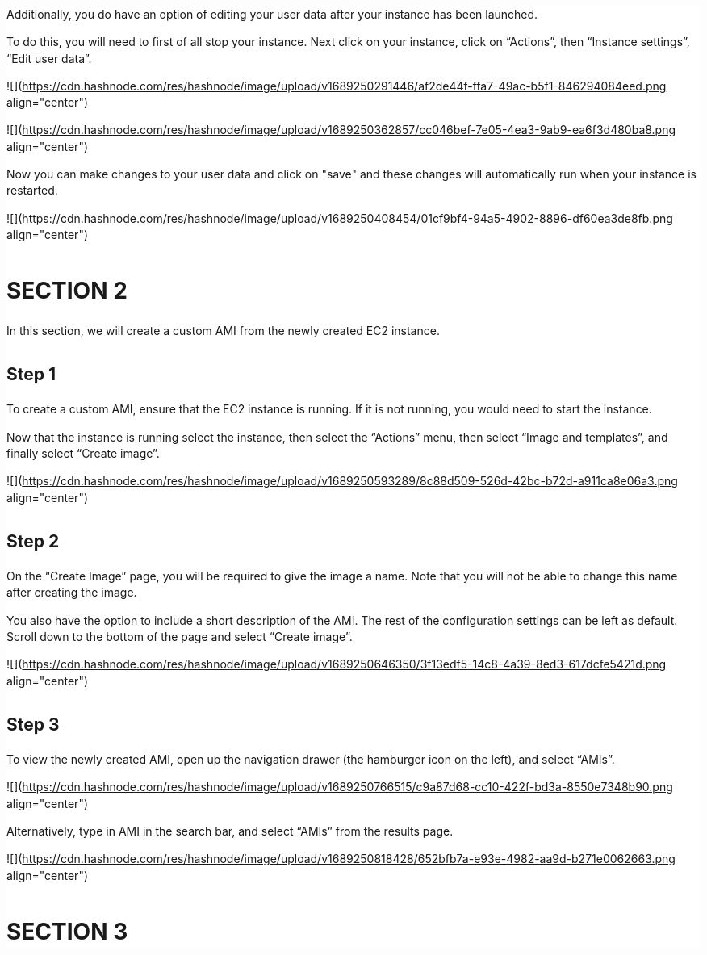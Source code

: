 Additionally, you do have an option of editing your user data after your instance has been launched.

To do this, you will need to first of all stop your instance. Next click on your instance, click on “Actions”, then “Instance settings”, “Edit user data”.

![](https://cdn.hashnode.com/res/hashnode/image/upload/v1689250291446/af2de44f-ffa7-49ac-b5f1-846294084eed.png align="center")

![](https://cdn.hashnode.com/res/hashnode/image/upload/v1689250362857/cc046bef-7e05-4ea3-9ab9-ea6f3d480ba8.png align="center")

Now you can make changes to your user data and click on "save" and these changes will automatically run when your instance is restarted.

![](https://cdn.hashnode.com/res/hashnode/image/upload/v1689250408454/01cf9bf4-94a5-4902-8896-df60ea3de8fb.png align="center")

# **SECTION 2**

In this section, we will create a custom AMI from the newly created EC2 instance.

## **Step 1**

To create a custom AMI, ensure that the EC2 instance is running. If it is not running, you would need to start the instance.

Now that the instance is running select the instance, then select the “Actions” menu, then select “Image and templates”, and finally select “Create image”.

![](https://cdn.hashnode.com/res/hashnode/image/upload/v1689250593289/8c88d509-526d-42bc-b72d-a911ca8e06a3.png align="center")

## **Step 2**

On the “Create Image” page, you will be required to give the image a name. Note that you will not be able to change this name after creating the image.

You also have the option to include a short description of the AMI. The rest of the configuration settings can be left as default. Scroll down to the bottom of the page and select “Create image”.

![](https://cdn.hashnode.com/res/hashnode/image/upload/v1689250646350/3f13edf5-14c8-4a39-8ed3-617dcfe5421d.png align="center")

## **Step 3**

To view the newly created AMI, open up the navigation drawer (the hamburger icon on the left), and select “AMIs”.

![](https://cdn.hashnode.com/res/hashnode/image/upload/v1689250766515/c9a87d68-cc10-422f-bd3a-8550e7348b90.png align="center")

Alternatively, type in AMI in the search bar, and select “AMIs” from the results page.

![](https://cdn.hashnode.com/res/hashnode/image/upload/v1689250818428/652bfb7a-e93e-4982-aa9d-b271e0062663.png align="center")

# **SECTION 3**
